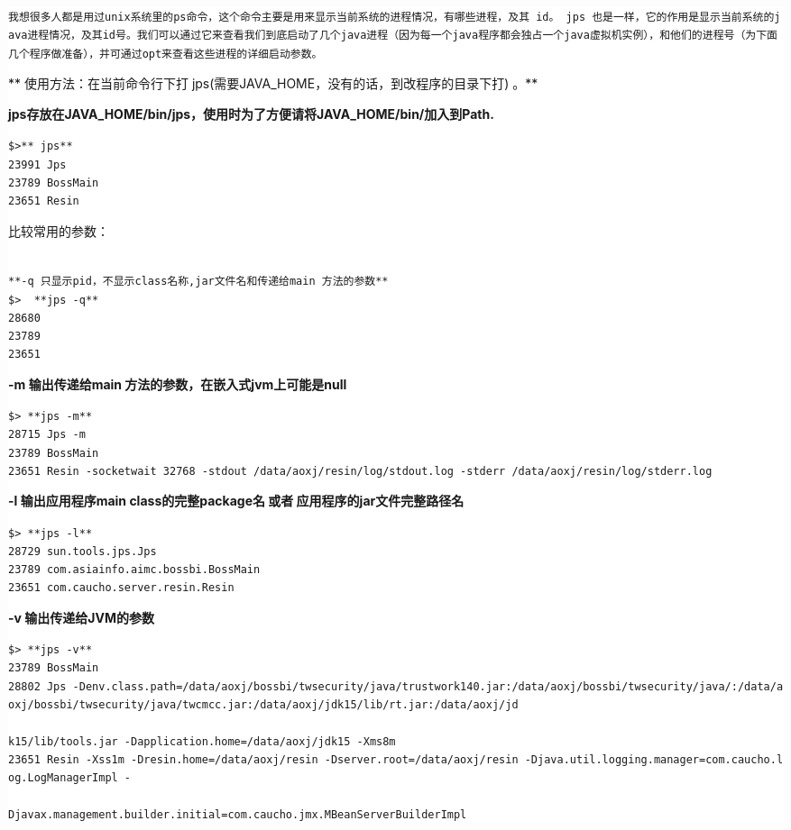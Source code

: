 ```
我想很多人都是用过unix系统里的ps命令，这个命令主要是用来显示当前系统的进程情况，有哪些进程，及其 id。 jps 也是一样，它的作用是显示当前系统的java进程情况，及其id号。我们可以通过它来查看我们到底启动了几个java进程（因为每一个java程序都会独占一个java虚拟机实例），和他们的进程号（为下面几个程序做准备），并可通过opt来查看这些进程的详细启动参数。
```

\*\* 使用方法：在当前命令行下打 jps(需要JAVA\_HOME，没有的话，到改程序的目录下打) 。\*\*

**jps存放在JAVA\_HOME/bin/jps，使用时为了方便请将JAVA\_HOME/bin/加入到Path.**

```
$>** jps**
23991 Jps
23789 BossMain
23651 Resin
```

比较常用的参数：

```

**-q 只显示pid，不显示class名称,jar文件名和传递给main 方法的参数**
$>  **jps -q**
28680
23789
23651
```

**\-m 输出传递给main 方法的参数，在嵌入式jvm上可能是null**

```
$> **jps -m**
28715 Jps -m
23789 BossMain
23651 Resin -socketwait 32768 -stdout /data/aoxj/resin/log/stdout.log -stderr /data/aoxj/resin/log/stderr.log
```

**\-l 输出应用程序main class的完整package名 或者 应用程序的jar文件完整路径名**

```
$> **jps -l**
28729 sun.tools.jps.Jps
23789 com.asiainfo.aimc.bossbi.BossMain
23651 com.caucho.server.resin.Resin
```

**\-v 输出传递给JVM的参数**

```
$> **jps -v**
23789 BossMain
28802 Jps -Denv.class.path=/data/aoxj/bossbi/twsecurity/java/trustwork140.jar:/data/aoxj/bossbi/twsecurity/java/:/data/aoxj/bossbi/twsecurity/java/twcmcc.jar:/data/aoxj/jdk15/lib/rt.jar:/data/aoxj/jd

k15/lib/tools.jar -Dapplication.home=/data/aoxj/jdk15 -Xms8m
23651 Resin -Xss1m -Dresin.home=/data/aoxj/resin -Dserver.root=/data/aoxj/resin -Djava.util.logging.manager=com.caucho.log.LogManagerImpl -

Djavax.management.builder.initial=com.caucho.jmx.MBeanServerBuilderImpl
```
